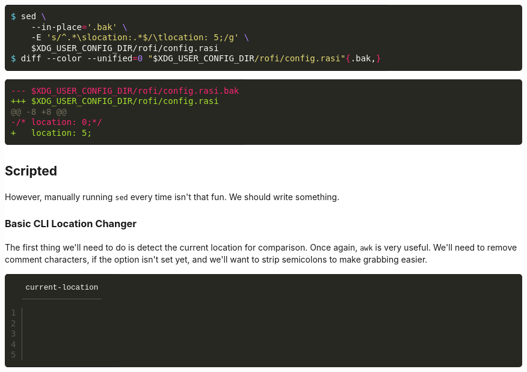 <table class="highlighttable" style='border-radius:5px; display:block; font-family:Consolas, "Courier New", monospace; min-width:300px; overflow:auto; width:100%; background:#272822; color:#f8f8f2' width="100%"><tr><td class="code" style="border:none; background-image:none; background-position:center; background-repeat:no-repeat; padding:10px 0">
<div class="highlight" style='border-radius:5px; display:block; font-family:Consolas, "Courier New", monospace; min-width:300px; overflow:auto; width:100%; background:#272822; color:#f8f8f2' width="100%"><pre style="background:#272822; color:#f8f8f2; border:none; font-size:1em; line-height:125%; padding:10px; margin-bottom:0; margin-top:0; padding-bottom:0; padding-top:0"><span></span><span class="gp" style="color:#66d9ef">$</span> sed <span class="se" style="color:#ae81ff">\</span><br>    --in-place<span class="o" style="color:#f92672">=</span><span class="s1" style="color:#e6db74">'.bak'</span> <span class="se" style="color:#ae81ff">\</span><br>    -E <span class="s1" style="color:#e6db74">'s/^.*\slocation:.*$/\tlocation: 5;/g'</span> <span class="se" style="color:#ae81ff">\</span><br>    <span class="nv" style="color:#f8f8f2">$XDG_USER_CONFIG_DIR</span>/rofi/config.rasi<br><span class="gp" style="color:#66d9ef">$</span> diff --color --unified<span class="o" style="color:#f92672">=</span><span class="m" style="color:#ae81ff">0</span> <span class="s2" style="color:#e6db74">"</span><span class="nv" style="color:#f8f8f2">$XDG_USER_CONFIG_DIR</span><span class="s2" style="color:#e6db74">/rofi/config.rasi"</span><span class="o" style="color:#f92672">{</span>.bak,<span class="o" style="color:#f92672">}</span><br></pre></div>
</td></tr></table>

<table class="highlighttable" style='border-radius:5px; display:block; font-family:Consolas, "Courier New", monospace; min-width:300px; overflow:auto; width:100%; background:#272822; color:#f8f8f2' width="100%"><tr><td class="code" style="border:none; background-image:none; background-position:center; background-repeat:no-repeat; padding:10px 0">
<div class="highlight" style='border-radius:5px; display:block; font-family:Consolas, "Courier New", monospace; min-width:300px; overflow:auto; width:100%; background:#272822; color:#f8f8f2' width="100%"><pre style="background:#272822; color:#f8f8f2; border:none; font-size:1em; line-height:125%; padding:10px; margin-bottom:0; margin-top:0; padding-bottom:0; padding-top:0"><span></span><span class="gd" style="color:#f92672">--- $XDG_USER_CONFIG_DIR/rofi/config.rasi.bak</span><br><span class="gi" style="color:#a6e22e">+++ $XDG_USER_CONFIG_DIR/rofi/config.rasi</span><br><span class="gu" style="color:#75715e">@@ -8 +8 @@</span><br><span class="gd" style="color:#f92672">-/* location: 0;*/</span><br><span class="gi" style="color:#a6e22e">+   location: 5;</span><br></pre></div>
</td></tr></table>

## Scripted

However, manually running `sed` every time isn't that fun. We should write something.

### Basic CLI Location Changer

The first thing we'll need to do is detect the current location for comparison. Once again, `awk` is very useful. We'll need to remove comment characters, if the option isn't set yet, and we'll want to strip semicolons to make grabbing easier.

<table class="highlighttable" style='border-radius:5px; display:block; font-family:Consolas, "Courier New", monospace; min-width:300px; overflow:auto; width:100%; background:#272822; color:#f8f8f2' width="100%">
<tr class="code-header" style="height:40px; padding:5px 0 0" height="40">
<td style="border:none; background-image:none; background-position:center; background-repeat:no-repeat"></td>
<td class="code-header" style="border:none; background-image:none; background-position:center; background-repeat:no-repeat; height:40px; padding:5px 0 0" height="40"><div class="code-tab active" style="color:#f8f8f2; display:inline-block; font-size:0.9em; height:35px; line-height:35px; margin:0 30px 0 0; padding:0 5px; border-bottom:1px solid #57584f" height="35">current-location</div></td>
</tr>
<tr>
<td class="linenos" style="border:none; background-image:none; background-position:center; background-repeat:no-repeat; padding:10px 0"><div class="linenodiv"><pre style="background:#272822; color:#57584f; border:none; font-size:1em; line-height:125%; padding:0 10px; margin-bottom:0; margin-top:0; padding-bottom:0; padding-top:0; border-radius:0; border-right:1px solid #57584f">1
2
3
4
5</pre></div></td>
